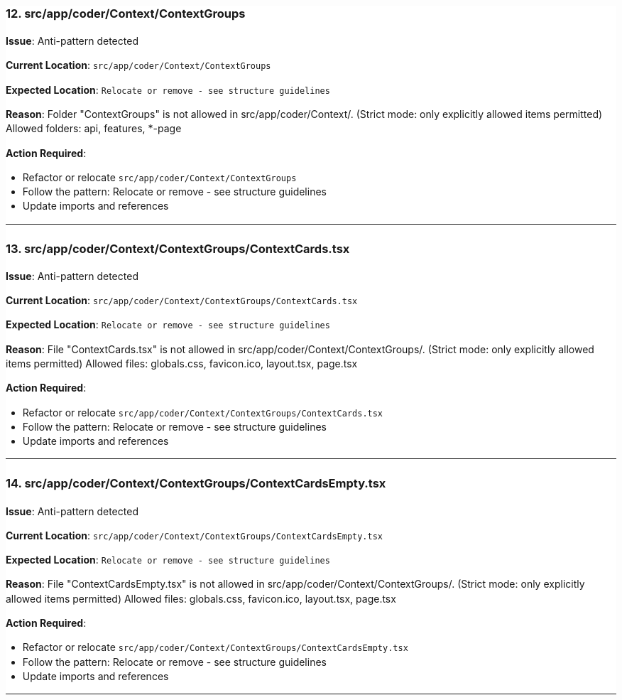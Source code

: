 ### 12. src/app/coder/Context/ContextGroups

**Issue**: Anti-pattern detected

**Current Location**: `src/app/coder/Context/ContextGroups`

**Expected Location**: `Relocate or remove - see structure guidelines`

**Reason**: Folder "ContextGroups" is not allowed in src/app/coder/Context/. (Strict mode: only explicitly allowed items permitted) Allowed folders: api, features, *-page

**Action Required**:
- Refactor or relocate `src/app/coder/Context/ContextGroups`
- Follow the pattern: Relocate or remove - see structure guidelines
- Update imports and references

---

### 13. src/app/coder/Context/ContextGroups/ContextCards.tsx

**Issue**: Anti-pattern detected

**Current Location**: `src/app/coder/Context/ContextGroups/ContextCards.tsx`

**Expected Location**: `Relocate or remove - see structure guidelines`

**Reason**: File "ContextCards.tsx" is not allowed in src/app/coder/Context/ContextGroups/. (Strict mode: only explicitly allowed items permitted) Allowed files: globals.css, favicon.ico, layout.tsx, page.tsx

**Action Required**:
- Refactor or relocate `src/app/coder/Context/ContextGroups/ContextCards.tsx`
- Follow the pattern: Relocate or remove - see structure guidelines
- Update imports and references

---

### 14. src/app/coder/Context/ContextGroups/ContextCardsEmpty.tsx

**Issue**: Anti-pattern detected

**Current Location**: `src/app/coder/Context/ContextGroups/ContextCardsEmpty.tsx`

**Expected Location**: `Relocate or remove - see structure guidelines`

**Reason**: File "ContextCardsEmpty.tsx" is not allowed in src/app/coder/Context/ContextGroups/. (Strict mode: only explicitly allowed items permitted) Allowed files: globals.css, favicon.ico, layout.tsx, page.tsx

**Action Required**:
- Refactor or relocate `src/app/coder/Context/ContextGroups/ContextCardsEmpty.tsx`
- Follow the pattern: Relocate or remove - see structure guidelines
- Update imports and references

---
